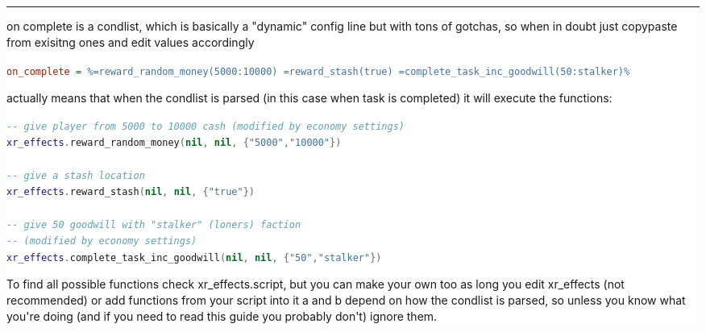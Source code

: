 ___

on complete is a condlist, which is basically a "dynamic" config line but with tons of gotchas, so when in doubt just copypaste from exisitng ones and edit values accordingly

```ini
on_complete = %=reward_random_money(5000:10000) =reward_stash(true) =complete_task_inc_goodwill(50:stalker)%
```

actually means that when the condlist is parsed (in this case when task is completed) it will execute the functions:

```lua
-- give player from 5000 to 10000 cash (modified by economy settings)
xr_effects.reward_random_money(nil, nil, {"5000","10000"})

-- give a stash location
xr_effects.reward_stash(nil, nil, {"true"})

-- give 50 goodwill with "stalker" (loners) faction 
-- (modified by economy settings)
xr_effects.complete_task_inc_goodwill(nil, nil, {"50","stalker"})
```

To find all possible functions check xr_effects.script, but you can make your own too as long you edit xr_effects (not recommended) or add functions from your script into it
a and b depend on how the condlist is parsed, so unless you know what you're doing (and if you need to read this guide you probably don't) ignore them.
